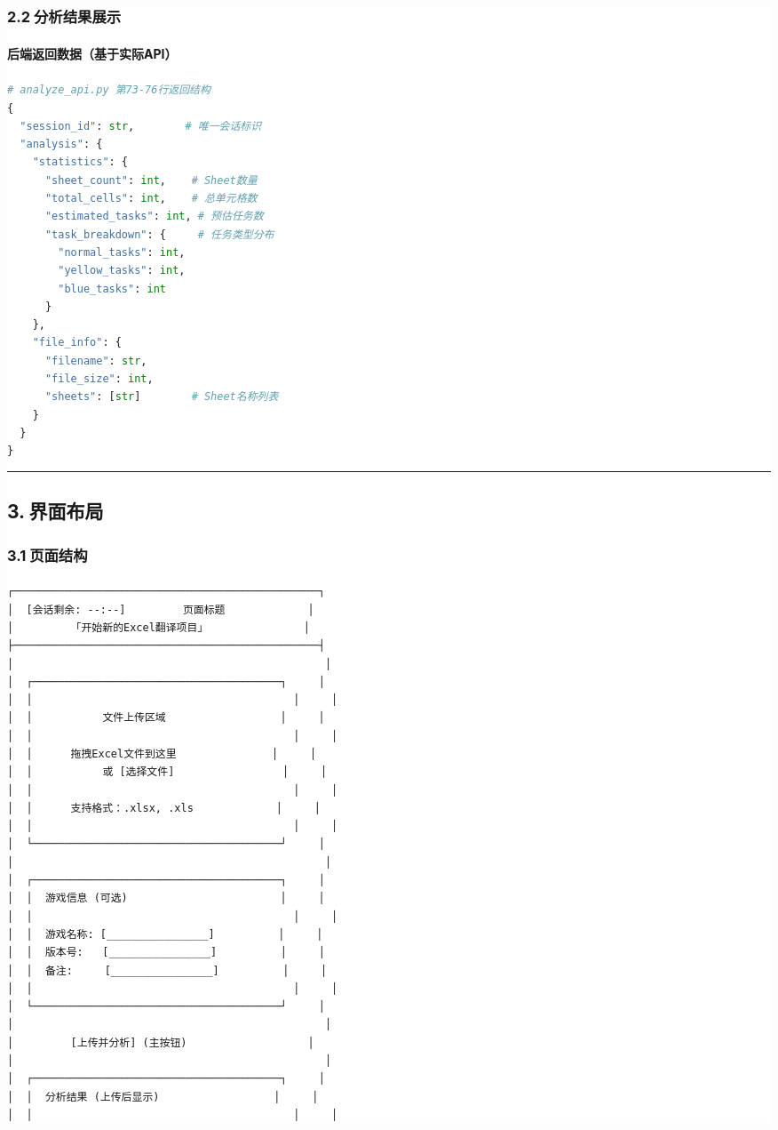 ### 2.2 分析结果展示

#### 后端返回数据（基于实际API）
```python
# analyze_api.py 第73-76行返回结构
{
  "session_id": str,        # 唯一会话标识
  "analysis": {
    "statistics": {
      "sheet_count": int,    # Sheet数量
      "total_cells": int,    # 总单元格数
      "estimated_tasks": int, # 预估任务数
      "task_breakdown": {     # 任务类型分布
        "normal_tasks": int,
        "yellow_tasks": int,
        "blue_tasks": int
      }
    },
    "file_info": {
      "filename": str,
      "file_size": int,
      "sheets": [str]        # Sheet名称列表
    }
  }
}
```

---

## 3. 界面布局

### 3.1 页面结构
```
┌────────────────────────────────────────────────┐
│  [会话剩余: --:--]         页面标题             │
│         「开始新的Excel翻译项目」               │
├────────────────────────────────────────────────┤
│                                                 │
│  ┌───────────────────────────────────────┐     │
│  │                                         │     │
│  │           文件上传区域                  │     │
│  │                                         │     │
│  │      拖拽Excel文件到这里               │     │
│  │           或 [选择文件]                 │     │
│  │                                         │     │
│  │      支持格式：.xlsx, .xls             │     │
│  │                                         │     │
│  └───────────────────────────────────────┘     │
│                                                 │
│  ┌───────────────────────────────────────┐     │
│  │  游戏信息 (可选)                        │     │
│  │                                         │     │
│  │  游戏名称: [________________]          │     │
│  │  版本号:   [________________]          │     │
│  │  备注:     [________________]          │     │
│  │                                         │     │
│  └───────────────────────────────────────┘     │
│                                                 │
│         [上传并分析] (主按钮)                   │
│                                                 │
│  ┌───────────────────────────────────────┐     │
│  │  分析结果 (上传后显示)                  │     │
│  │                                         │     │
```